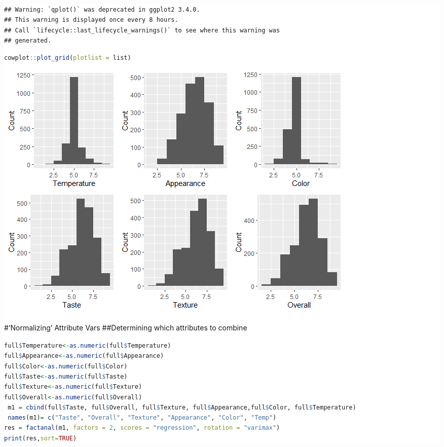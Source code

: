     ## Warning: `qplot()` was deprecated in ggplot2 3.4.0.
    ## This warning is displayed once every 8 hours.
    ## Call `lifecycle::last_lifecycle_warnings()` to see where this warning was
    ## generated.

``` r
cowplot::plot_grid(plotlist = list)
```

![](stat580proj1_files/figure-markdown_github/plot11-1.png)

\#‘Normalizing’ Attribute Vars ##Determining which attributes to combine

``` r
full$Temperature<-as.numeric(full$Temperature)
full$Appearance<-as.numeric(full$Appearance)
full$Color<-as.numeric(full$Color)
full$Taste<-as.numeric(full$Taste)
full$Texture<-as.numeric(full$Texture)
full$Overall<-as.numeric(full$Overall)
 m1 = cbind(full$Taste, full$Overall, full$Texture, full$Appearance,full$Color, full$Temperature)
 names(m1)= c("Taste", "Overall", "Texture", "Appearance", "Color", "Temp")
res = factanal(m1, factors = 2, scores = "regression", rotation = "varimax")
print(res,sort=TRUE)
```
